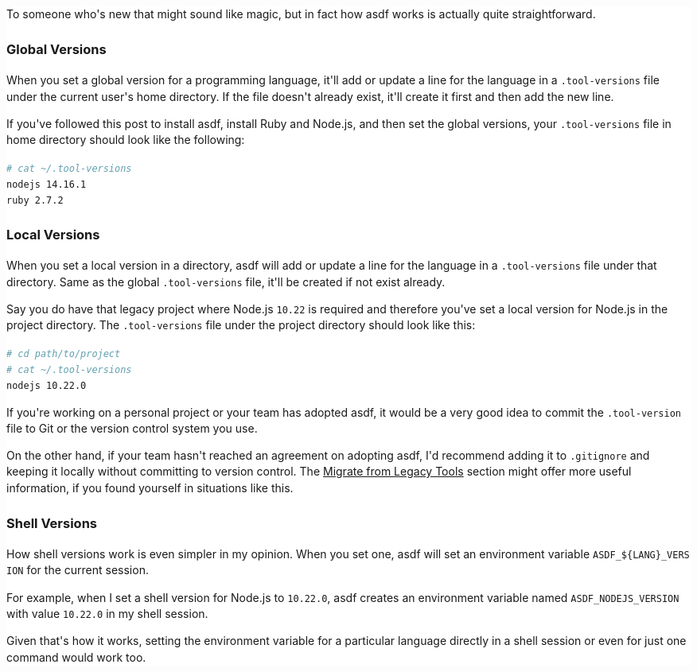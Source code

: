 To someone who's new that might sound like magic, but in fact how asdf works is
actually quite straightforward.

### Global Versions

When you set a global version for a programming language, it'll add or update a
line for the language in a `.tool-versions` file under the current user's home
directory. If the file doesn't already exist, it'll create it first and then add
the new line.

If you've followed this post to install asdf, install Ruby and Node.js, and then
set the global versions, your `.tool-versions` file in home directory should
look like the following:

```sh
# cat ~/.tool-versions
nodejs 14.16.1
ruby 2.7.2
```

### Local Versions

When you set a local version in a directory, asdf will add or update a line for
the language in a `.tool-versions` file under that directory. Same as the global
`.tool-versions` file, it'll be created if not exist already.

Say you do have that legacy project where Node.js `10.22` is required and
therefore you've set a local version for Node.js in the project directory. The
`.tool-versions` file under the project directory should look like this:

```sh
# cd path/to/project
# cat ~/.tool-versions
nodejs 10.22.0
```

If you're working on a personal project or your team has adopted asdf, it would
be a very good idea to commit the `.tool-version` file to Git or the version
control system you use.

On the other hand, if your team hasn't reached an agreement on adopting asdf,
I'd recommend adding it to `.gitignore` and keeping it locally without
committing to version control. The [Migrate from Legacy Tools][] section might
offer more useful information, if you found yourself in situations like this.

### Shell Versions

How shell versions work is even simpler in my opinion. When you set one, asdf
will set an environment variable `ASDF_${LANG}_VERSION` for the current session.

For example, when I set a shell version for Node.js to `10.22.0`, asdf creates an
environment variable named `ASDF_NODEJS_VERSION` with value `10.22.0` in my
shell session.

Given that's how it works, setting the environment variable for a particular
language directly in a shell session or even for just one command would work
too.


[Add to your Shell]: https://asdf-vm.com/#/core-manage-asdf?id=add-to-your-shell
[Common Homebrew issues]: https://github.com/asdf-vm/asdf/issues/785
[Github repository]: https://github.com/asdf-vm/asdf/tags
[Install Java with asdf]: /blog/install-java-with-asdf/
[Migrate from Legacy Tools]: /blog/how-to-use-asdf-on-macos/#migrate-from-legacy-tools
[asdf documentation]: https://asdf-vm.com/#/core-manage-asdf
[asdf plugins repository]: https://asdf-vm.com/#/plugins-all
[create a plugin]: https://asdf-vm.com/#/plugins-create
[nvm]: https://github.com/nvm-sh/nvm
[pyenv]: https://github.com/pyenv/pyenv
[rbenv]: https://github.com/rbenv/rbenv